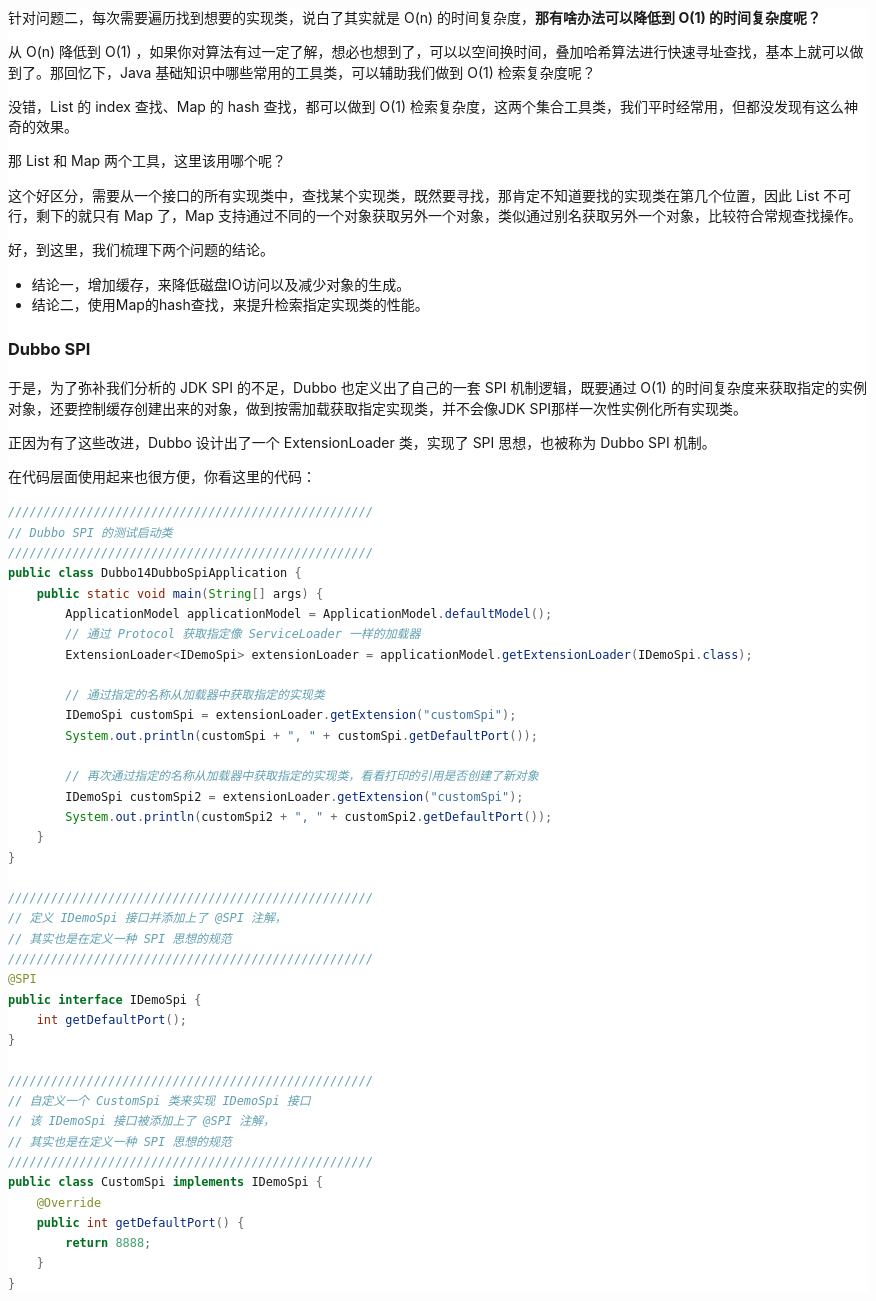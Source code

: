 针对问题二，每次需要遍历找到想要的实现类，说白了其实就是 O(n) 的时间复杂度，**那有啥办法可以降低到 O(1) 的时间复杂度呢？**

从 O(n) 降低到 O(1) ，如果你对算法有过一定了解，想必也想到了，可以以空间换时间，叠加哈希算法进行快速寻址查找，基本上就可以做到了。那回忆下，Java 基础知识中哪些常用的工具类，可以辅助我们做到 O(1) 检索复杂度呢？

没错，List 的 index 查找、Map 的 hash 查找，都可以做到 O(1) 检索复杂度，这两个集合工具类，我们平时经常用，但都没发现有这么神奇的效果。

那 List 和 Map 两个工具，这里该用哪个呢？

这个好区分，需要从一个接口的所有实现类中，查找某个实现类，既然要寻找，那肯定不知道要找的实现类在第几个位置，因此 List 不可行，剩下的就只有 Map 了，Map 支持通过不同的一个对象获取另外一个对象，类似通过别名获取另外一个对象，比较符合常规查找操作。

好，到这里，我们梳理下两个问题的结论。

- 结论一，增加缓存，来降低磁盘IO访问以及减少对象的生成。
- 结论二，使用Map的hash查找，来提升检索指定实现类的性能。

### Dubbo SPI

于是，为了弥补我们分析的 JDK SPI 的不足，Dubbo 也定义出了自己的一套 SPI 机制逻辑，既要通过 O(1) 的时间复杂度来获取指定的实例对象，还要控制缓存创建出来的对象，做到按需加载获取指定实现类，并不会像JDK SPI那样一次性实例化所有实现类。

正因为有了这些改进，Dubbo 设计出了一个 ExtensionLoader 类，实现了 SPI 思想，也被称为 Dubbo SPI 机制。

在代码层面使用起来也很方便，你看这里的代码：

```java
///////////////////////////////////////////////////
// Dubbo SPI 的测试启动类
///////////////////////////////////////////////////
public class Dubbo14DubboSpiApplication {
    public static void main(String[] args) {
        ApplicationModel applicationModel = ApplicationModel.defaultModel();
        // 通过 Protocol 获取指定像 ServiceLoader 一样的加载器
        ExtensionLoader<IDemoSpi> extensionLoader = applicationModel.getExtensionLoader(IDemoSpi.class);
        
        // 通过指定的名称从加载器中获取指定的实现类
        IDemoSpi customSpi = extensionLoader.getExtension("customSpi");
        System.out.println(customSpi + ", " + customSpi.getDefaultPort());
        
        // 再次通过指定的名称从加载器中获取指定的实现类，看看打印的引用是否创建了新对象
        IDemoSpi customSpi2 = extensionLoader.getExtension("customSpi");
        System.out.println(customSpi2 + ", " + customSpi2.getDefaultPort());
    }
}

///////////////////////////////////////////////////
// 定义 IDemoSpi 接口并添加上了 @SPI 注解，
// 其实也是在定义一种 SPI 思想的规范
///////////////////////////////////////////////////
@SPI
public interface IDemoSpi {
    int getDefaultPort();
}

///////////////////////////////////////////////////
// 自定义一个 CustomSpi 类来实现 IDemoSpi 接口
// 该 IDemoSpi 接口被添加上了 @SPI 注解，
// 其实也是在定义一种 SPI 思想的规范
///////////////////////////////////////////////////
public class CustomSpi implements IDemoSpi {
    @Override
    public int getDefaultPort() {
        return 8888;
    }
}

```
